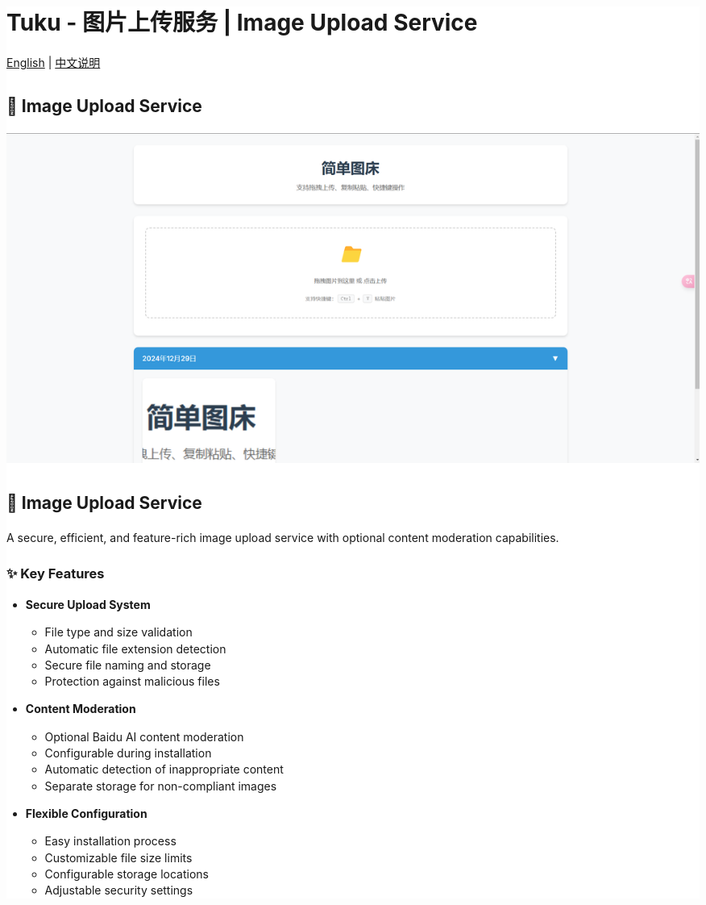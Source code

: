 # Tuku - 图片上传服务 | Image Upload Service

[English](#english) | [中文说明](#中文说明)

<a name="english"></a>
## 🌟 Image Upload Service

![img.png](img.png)

## 🌟 Image Upload Service

A secure, efficient, and feature-rich image upload service with optional content moderation capabilities.

### ✨ Key Features

- **Secure Upload System**
  - File type and size validation
  - Automatic file extension detection
  - Secure file naming and storage
  - Protection against malicious files

- **Content Moderation**
  - Optional Baidu AI content moderation
  - Configurable during installation
  - Automatic detection of inappropriate content
  - Separate storage for non-compliant images

- **Flexible Configuration**
  - Easy installation process
  - Customizable file size limits
  - Configurable storage locations
  - Adjustable security settings
